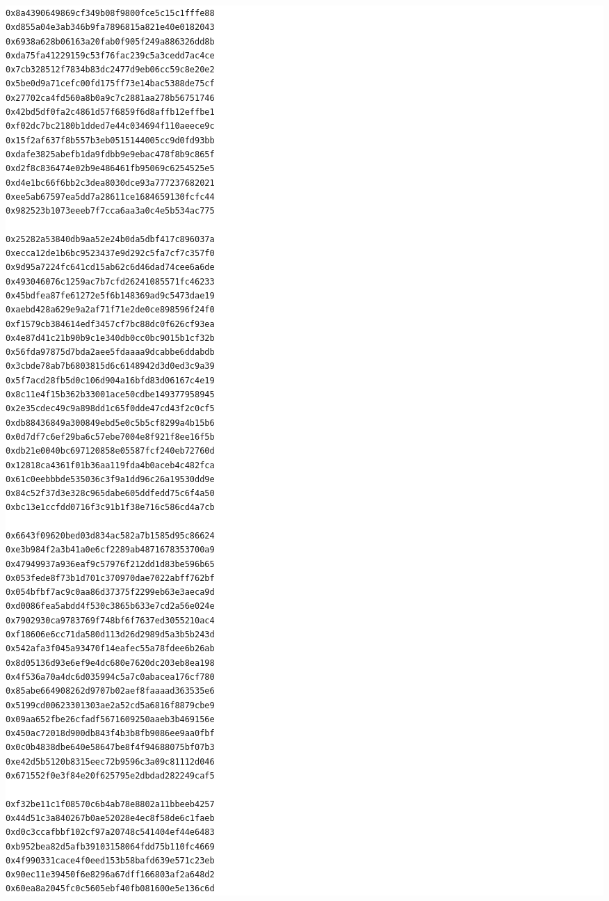 ```
0x8a4390649869cf349b08f9800fce5c15c1fffe88
0xd855a04e3ab346b9fa7896815a821e40e0182043
0x6938a628b06163a20fab0f905f249a886326dd8b
0xda75fa41229159c53f76fac239c5a3cedd7ac4ce
0x7cb328512f7834b83dc2477d9eb06cc59c8e20e2
0x5be0d9a71cefc00fd175ff73e14bac5388de75cf
0x27702ca4fd560a8b0a9c7c2881aa278b56751746
0x42bd5df0fa2c4861d57f6859f6d8affb12effbe1
0xf02dc7bc2180b1dded7e44c034694f110aeece9c
0x15f2af637f8b557b3eb0515144005cc9d0fd93bb
0xdafe3825abefb1da9fdbb9e9ebac478f8b9c865f
0xd2f8c836474e02b9e486461fb95069c6254525e5
0xd4e1bc66f6bb2c3dea8030dce93a777237682021
0xee5ab67597ea5dd7a28611ce1684659130fcfc44
0x982523b1073eeeb7f7cca6aa3a0c4e5b534ac775

0x25282a53840db9aa52e24b0da5dbf417c896037a
0xecca12de1b6bc9523437e9d292c5fa7cf7c357f0
0x9d95a7224fc641cd15ab62c6d46dad74cee6a6de
0x493046076c1259ac7b7cfd26241085571fc46233
0x45bdfea87fe61272e5f6b148369ad9c5473dae19
0xaebd428a629e9a2af71f71e2de0ce898596f24f0
0xf1579cb384614edf3457cf7bc88dc0f626cf93ea
0x4e87d41c21b90b9c1e340db0cc0bc9015b1cf32b
0x56fda97875d7bda2aee5fdaaaa9dcabbe6ddabdb
0x3cbde78ab7b6803815d6c6148942d3d0ed3c9a39
0x5f7acd28fb5d0c106d904a16bfd83d06167c4e19
0x8c11e4f15b362b33001ace50cdbe149377958945
0x2e35cdec49c9a898dd1c65f0dde47cd43f2c0cf5
0xdb88436849a300849ebd5e0c5b5cf8299a4b15b6
0x0d7df7c6ef29ba6c57ebe7004e8f921f8ee16f5b
0xdb21e0040bc697120858e05587fcf240eb72760d
0x12818ca4361f01b36aa119fda4b0aceb4c482fca
0x61c0eebbbde535036c3f9a1dd96c26a19530dd9e
0x84c52f37d3e328c965dabe605ddfedd75c6f4a50
0xbc13e1ccfdd0716f3c91b1f38e716c586cd4a7cb

0x6643f09620bed03d834ac582a7b1585d95c86624
0xe3b984f2a3b41a0e6cf2289ab4871678353700a9
0x47949937a936eaf9c57976f212dd1d83be596b65
0x053fede8f73b1d701c370970dae7022abff762bf
0x054bfbf7ac9c0aa86d37375f2299eb63e3aeca9d
0xd0086fea5abdd4f530c3865b633e7cd2a56e024e
0x7902930ca9783769f748bf6f7637ed3055210ac4
0xf18606e6cc71da580d113d26d2989d5a3b5b243d
0x542afa3f045a93470f14eafec55a78fdee6b26ab
0x8d05136d93e6ef9e4dc680e7620dc203eb8ea198
0x4f536a70a4dc6d035994c5a7c0abacea176cf780
0x85abe664908262d9707b02aef8faaaad363535e6
0x5199cd00623301303ae2a52cd5a6816f8879cbe9
0x09aa652fbe26cfadf5671609250aaeb3b469156e
0x450ac72018d900db843f4b3b8fb9086ee9aa0fbf
0x0c0b4838dbe640e58647be8f4f94688075bf07b3
0xe42d5b5120b8315eec72b9596c3a09c81112d046
0x671552f0e3f84e20f625795e2dbdad282249caf5

0xf32be11c1f08570c6b4ab78e8802a11bbeeb4257
0x44d51c3a840267b0ae52028e4ec8f58de6c1faeb
0xd0c3ccafbbf102cf97a20748c541404ef44e6483
0xb952bea82d5afb39103158064fdd75b110fc4669
0x4f990331cace4f0eed153b58bafd639e571c23eb
0x90ec11e39450f6e8296a67dff166803af2a648d2
0x60ea8a2045fc0c5605ebf40fb081600e5e136c6d
```